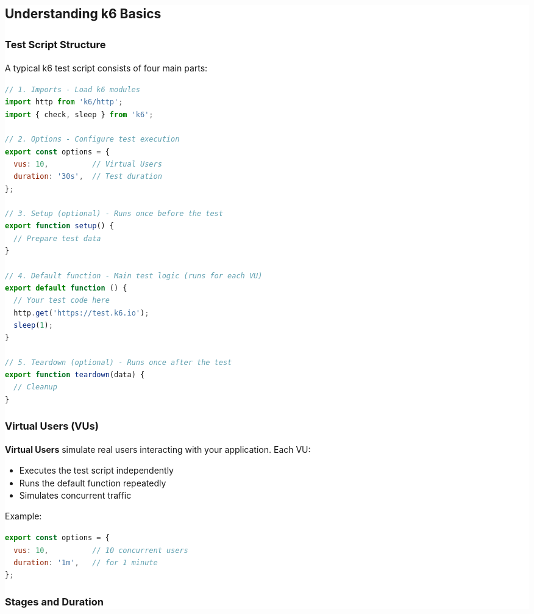 ## Understanding k6 Basics

### Test Script Structure

A typical k6 test script consists of four main parts:

```javascript
// 1. Imports - Load k6 modules
import http from 'k6/http';
import { check, sleep } from 'k6';

// 2. Options - Configure test execution
export const options = {
  vus: 10,          // Virtual Users
  duration: '30s',  // Test duration
};

// 3. Setup (optional) - Runs once before the test
export function setup() {
  // Prepare test data
}

// 4. Default function - Main test logic (runs for each VU)
export default function () {
  // Your test code here
  http.get('https://test.k6.io');
  sleep(1);
}

// 5. Teardown (optional) - Runs once after the test
export function teardown(data) {
  // Cleanup
}
```

### Virtual Users (VUs)

**Virtual Users** simulate real users interacting with your application. Each VU:
- Executes the test script independently
- Runs the default function repeatedly
- Simulates concurrent traffic

Example:
```javascript
export const options = {
  vus: 10,          // 10 concurrent users
  duration: '1m',   // for 1 minute
};
```

### Stages and Duration
